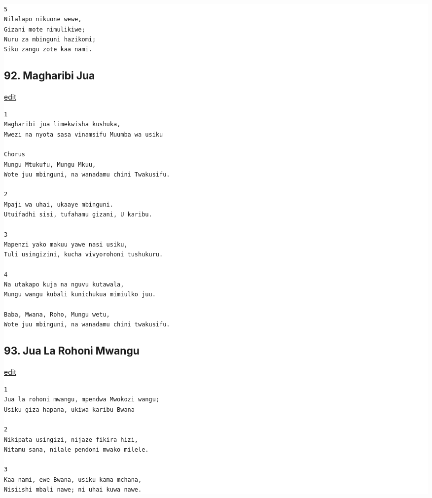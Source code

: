     5
    Nilalapo nikuone wewe,
    Gizani mote nimulikiwe;
    Nuru za mbinguni hazikomi;
    Siku zangu zote kaa nami.


 
 
## 92. Magharibi Jua
[edit](https://docs.google.com/document/d/1W9TLol%2Dp7p08Ag6z%2DLlHyujrpw17BinA/edit?mode=html)





    1
    Magharibi jua limekwisha kushuka,
    Mwezi na nyota sasa vinamsifu Muumba wa usiku

    Chorus
    Mungu Mtukufu, Mungu Mkuu,
    Wote juu mbinguni, na wanadamu chini Twakusifu.

    2
    Mpaji wa uhai, ukaaye mbinguni.
    Utuifadhi sisi, tufahamu gizani, U karibu.

    3
    Mapenzi yako makuu yawe nasi usiku,
    Tuli usingizini, kucha vivyorohoni tushukuru.

    4
    Na utakapo kuja na nguvu kutawala,
    Mungu wangu kubali kunichukua mimiulko juu.

    Baba, Mwana, Roho, Mungu wetu,
    Wote juu mbinguni, na wanadamu chini twakusifu.


 
 
## 93. Jua La Rohoni Mwangu
[edit](https://docs.google.com/document/d/1Wfavu5XosRMTzfpyHZu3u_TEp5BnzY45/edit?mode=html)




    1
    Jua la rohoni mwangu, mpendwa Mwokozi wangu;
    Usiku giza hapana, ukiwa karibu Bwana

    2
    Nikipata usingizi, nijaze fikira hizi,
    Nitamu sana, nilale pendoni mwako milele.

    3
    Kaa nami, ewe Bwana, usiku kama mchana,
    Nisiishi mbali nawe; ni uhai kuwa nawe.

